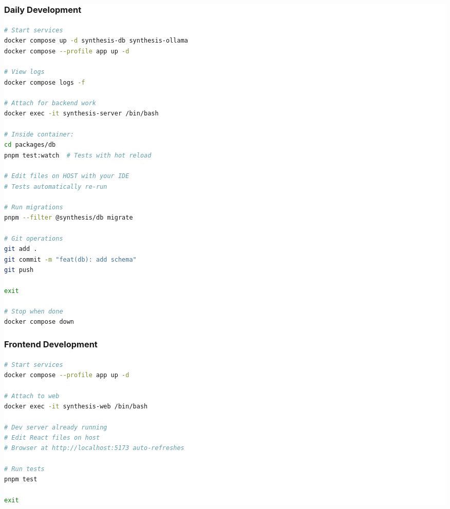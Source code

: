### Daily Development

```bash
# Start services
docker compose up -d synthesis-db synthesis-ollama
docker compose --profile app up -d

# View logs
docker compose logs -f

# Attach for backend work
docker exec -it synthesis-server /bin/bash

# Inside container:
cd packages/db
pnpm test:watch  # Tests with hot reload

# Edit files on HOST with your IDE
# Tests automatically re-run

# Run migrations
pnpm --filter @synthesis/db migrate

# Git operations
git add .
git commit -m "feat(db): add schema"
git push

exit

# Stop when done
docker compose down
```

### Frontend Development

```bash
# Start services
docker compose --profile app up -d

# Attach to web
docker exec -it synthesis-web /bin/bash

# Dev server already running
# Edit React files on host
# Browser at http://localhost:5173 auto-refreshes

# Run tests
pnpm test

exit
```
